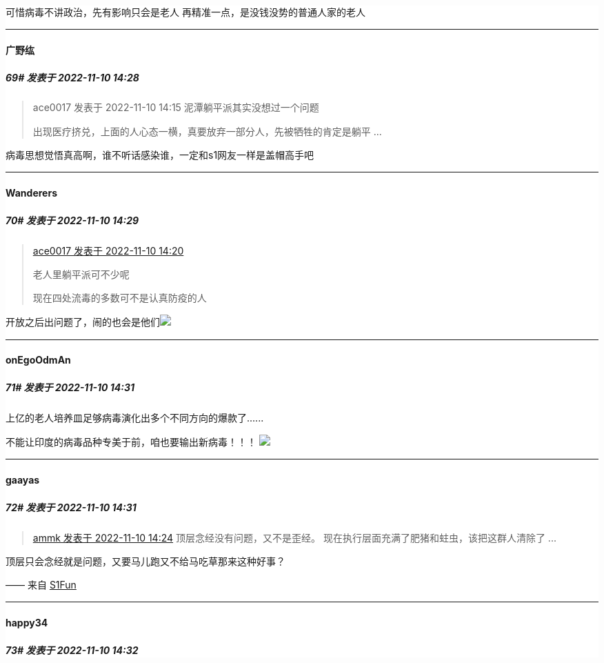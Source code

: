 可惜病毒不讲政治，先有影响只会是老人</blockquote>
再精准一点，是没钱没势的普通人家的老人

*****

####  广野纮  
##### 69#       发表于 2022-11-10 14:28

<blockquote>ace0017 发表于 2022-11-10 14:15
泥潭躺平派其实没想过一个问题

出现医疗挤兑，上面的人心态一横，真要放弃一部分人，先被牺牲的肯定是躺平 ...</blockquote>
病毒思想觉悟真高啊，谁不听话感染谁，一定和s1网友一样是盖帽高手吧

*****

####  Wanderers  
##### 70#       发表于 2022-11-10 14:29

<blockquote><a href="httphttps://bbs.saraba1st.com/2b/forum.php?mod=redirect&amp;goto=findpost&amp;pid=58369570&amp;ptid=2104214" target="_blank">ace0017 发表于 2022-11-10 14:20</a>

老人里躺平派可不少呢

现在四处流毒的多数可不是认真防疫的人</blockquote>
开放之后出问题了，闹的也会是他们<img src="https://static.saraba1st.com/image/smiley/face2017/067.png" referrerpolicy="no-referrer">

*****

####  onEgoOdmAn  
##### 71#       发表于 2022-11-10 14:31

上亿的老人培养皿足够病毒演化出多个不同方向的爆款了......

不能让印度的病毒品种专美于前，咱也要输出新病毒！！！
<img src="https://static.saraba1st.com/image/smiley/carton2017/046.png" referrerpolicy="no-referrer">

*****

####  gaayas  
##### 72#       发表于 2022-11-10 14:31

<blockquote><a href="httphttps://bbs.saraba1st.com/2b/forum.php?mod=redirect&amp;goto=findpost&amp;pid=58369636&amp;ptid=2104214" target="_blank">ammk 发表于 2022-11-10 14:24</a>
顶层念经没有问题，又不是歪经。
现在执行层面充满了肥猪和蛀虫，该把这群人清除了 ...</blockquote>
顶层只会念经就是问题，又要马儿跑又不给马吃草那来这种好事？

—— 来自 [S1Fun](https://s1fun.koalcat.com)



*****

####  happy34  
##### 73#       发表于 2022-11-10 14:32
